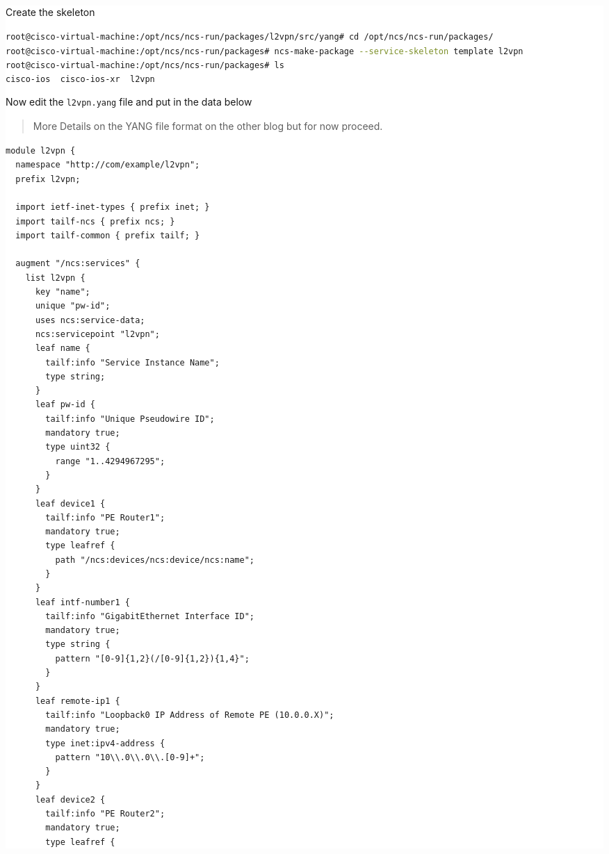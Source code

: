 Create the skeleton

```sh
root@cisco-virtual-machine:/opt/ncs/ncs-run/packages/l2vpn/src/yang# cd /opt/ncs/ncs-run/packages/
root@cisco-virtual-machine:/opt/ncs/ncs-run/packages# ncs-make-package --service-skeleton template l2vpn
root@cisco-virtual-machine:/opt/ncs/ncs-run/packages# ls
cisco-ios  cisco-ios-xr  l2vpn
```

Now edit the `l2vpn.yang` file and put in the data below

> More Details on the YANG file format on the other blog but for now proceed.


```shell
module l2vpn {
  namespace "http://com/example/l2vpn";
  prefix l2vpn;

  import ietf-inet-types { prefix inet; }
  import tailf-ncs { prefix ncs; }
  import tailf-common { prefix tailf; }

  augment "/ncs:services" {
    list l2vpn {
      key "name";
      unique "pw-id";
      uses ncs:service-data;
      ncs:servicepoint "l2vpn";
      leaf name {
        tailf:info "Service Instance Name";
        type string;
      }
      leaf pw-id {
        tailf:info "Unique Pseudowire ID";
        mandatory true;
        type uint32 {
          range "1..4294967295";
        }
      }
      leaf device1 {
        tailf:info "PE Router1";
        mandatory true;
        type leafref {
          path "/ncs:devices/ncs:device/ncs:name";
        }
      }
      leaf intf-number1 {
        tailf:info "GigabitEthernet Interface ID";
        mandatory true;
        type string {
          pattern "[0-9]{1,2}(/[0-9]{1,2}){1,4}";
        }
      }
      leaf remote-ip1 {
        tailf:info "Loopback0 IP Address of Remote PE (10.0.0.X)";
        mandatory true;
        type inet:ipv4-address {
          pattern "10\\.0\\.0\\.[0-9]+";
        }
      }
      leaf device2 {
        tailf:info "PE Router2";
        mandatory true;
        type leafref {
```